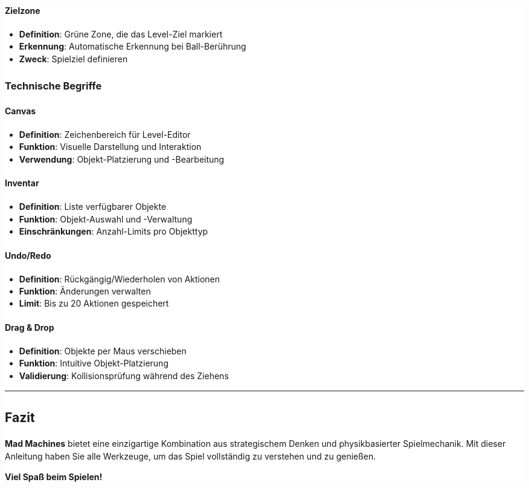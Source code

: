 #### **Zielzone**
- **Definition**: Grüne Zone, die das Level-Ziel markiert
- **Erkennung**: Automatische Erkennung bei Ball-Berührung
- **Zweck**: Spielziel definieren

### Technische Begriffe

#### **Canvas**
- **Definition**: Zeichenbereich für Level-Editor
- **Funktion**: Visuelle Darstellung und Interaktion
- **Verwendung**: Objekt-Platzierung und -Bearbeitung

#### **Inventar**
- **Definition**: Liste verfügbarer Objekte
- **Funktion**: Objekt-Auswahl und -Verwaltung
- **Einschränkungen**: Anzahl-Limits pro Objekttyp

#### **Undo/Redo**
- **Definition**: Rückgängig/Wiederholen von Aktionen
- **Funktion**: Änderungen verwalten
- **Limit**: Bis zu 20 Aktionen gespeichert

#### **Drag & Drop**
- **Definition**: Objekte per Maus verschieben
- **Funktion**: Intuitive Objekt-Platzierung
- **Validierung**: Kollisionsprüfung während des Ziehens

---

## Fazit

**Mad Machines** bietet eine einzigartige Kombination aus strategischem Denken und physikbasierter Spielmechanik. Mit dieser Anleitung haben Sie alle Werkzeuge, um das Spiel vollständig zu verstehen und zu genießen.

**Viel Spaß beim Spielen!**

